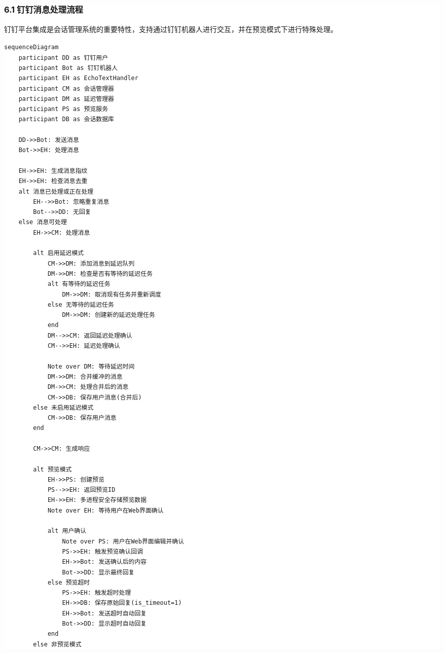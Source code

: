 ### 6.1 钉钉消息处理流程

钉钉平台集成是会话管理系统的重要特性，支持通过钉钉机器人进行交互，并在预览模式下进行特殊处理。

```mermaid
sequenceDiagram
    participant DD as 钉钉用户
    participant Bot as 钉钉机器人
    participant EH as EchoTextHandler
    participant CM as 会话管理器
    participant DM as 延迟管理器
    participant PS as 预览服务
    participant DB as 会话数据库
    
    DD->>Bot: 发送消息
    Bot->>EH: 处理消息
    
    EH->>EH: 生成消息指纹
    EH->>EH: 检查消息去重
    alt 消息已处理或正在处理
        EH-->>Bot: 忽略重复消息
        Bot-->>DD: 无回复
    else 消息可处理
        EH->>CM: 处理消息
        
        alt 启用延迟模式
            CM->>DM: 添加消息到延迟队列
            DM->>DM: 检查是否有等待的延迟任务
            alt 有等待的延迟任务
                DM->>DM: 取消现有任务并重新调度
            else 无等待的延迟任务
                DM->>DM: 创建新的延迟处理任务
            end
            DM-->>CM: 返回延迟处理确认
            CM-->>EH: 延迟处理确认
            
            Note over DM: 等待延迟时间
            DM->>DM: 合并缓冲的消息
            DM->>CM: 处理合并后的消息
            CM->>DB: 保存用户消息(合并后)
        else 未启用延迟模式
            CM->>DB: 保存用户消息
        end
        
        CM->>CM: 生成响应
        
        alt 预览模式
            EH->>PS: 创建预览
            PS-->>EH: 返回预览ID
            EH->>EH: 多进程安全存储预览数据
            Note over EH: 等待用户在Web界面确认
            
            alt 用户确认
                Note over PS: 用户在Web界面编辑并确认
                PS->>EH: 触发预览确认回调
                EH->>Bot: 发送确认后的内容
                Bot->>DD: 显示最终回复
            else 预览超时
                PS->>EH: 触发超时处理
                EH->>DB: 保存原始回复(is_timeout=1)
                EH->>Bot: 发送超时自动回复
                Bot->>DD: 显示超时自动回复
            end
        else 非预览模式
```